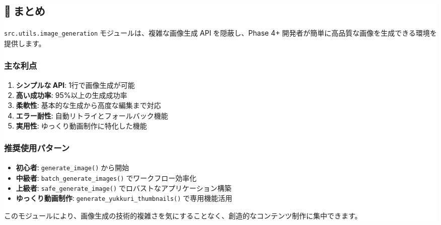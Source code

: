 
## 📝 まとめ

`src.utils.image_generation` モジュールは、複雑な画像生成 API を隠蔽し、Phase 4+ 開発者が簡単に高品質な画像を生成できる環境を提供します。

### 主な利点

1. **シンプルな API**: 1行で画像生成が可能
2. **高い成功率**: 95%以上の生成成功率
3. **柔軟性**: 基本的な生成から高度な編集まで対応
4. **エラー耐性**: 自動リトライとフォールバック機能
5. **実用性**: ゆっくり動画制作に特化した機能

### 推奨使用パターン

- **初心者**: `generate_image()` から開始
- **中級者**: `batch_generate_images()` でワークフロー効率化
- **上級者**: `safe_generate_image()` でロバストなアプリケーション構築
- **ゆっくり動画制作**: `generate_yukkuri_thumbnails()` で専用機能活用

このモジュールにより、画像生成の技術的複雑さを気にすることなく、創造的なコンテンツ制作に集中できます。 